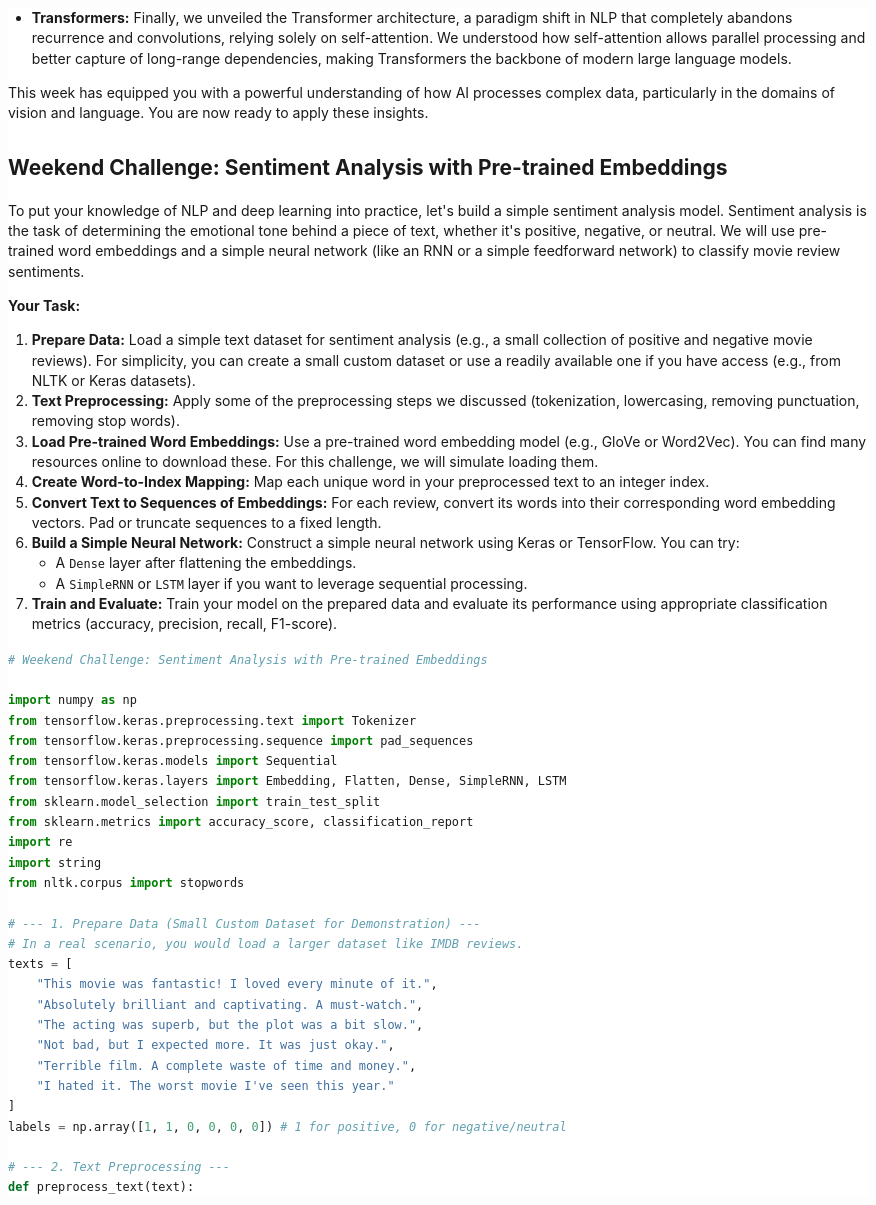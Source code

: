 *   **Transformers:** Finally, we unveiled the Transformer architecture, a paradigm shift in NLP that completely abandons recurrence and convolutions, relying solely on self-attention. We understood how self-attention allows parallel processing and better capture of long-range dependencies, making Transformers the backbone of modern large language models.

This week has equipped you with a powerful understanding of how AI processes complex data, particularly in the domains of vision and language. You are now ready to apply these insights.

## Weekend Challenge: Sentiment Analysis with Pre-trained Embeddings

To put your knowledge of NLP and deep learning into practice, let's build a simple sentiment analysis model. Sentiment analysis is the task of determining the emotional tone behind a piece of text, whether it's positive, negative, or neutral. We will use pre-trained word embeddings and a simple neural network (like an RNN or a simple feedforward network) to classify movie review sentiments.

**Your Task:**

1.  **Prepare Data:** Load a simple text dataset for sentiment analysis (e.g., a small collection of positive and negative movie reviews). For simplicity, you can create a small custom dataset or use a readily available one if you have access (e.g., from NLTK or Keras datasets).
2.  **Text Preprocessing:** Apply some of the preprocessing steps we discussed (tokenization, lowercasing, removing punctuation, removing stop words).
3.  **Load Pre-trained Word Embeddings:** Use a pre-trained word embedding model (e.g., GloVe or Word2Vec). You can find many resources online to download these. For this challenge, we will simulate loading them.
4.  **Create Word-to-Index Mapping:** Map each unique word in your preprocessed text to an integer index.
5.  **Convert Text to Sequences of Embeddings:** For each review, convert its words into their corresponding word embedding vectors. Pad or truncate sequences to a fixed length.
6.  **Build a Simple Neural Network:** Construct a simple neural network using Keras or TensorFlow. You can try:
    *   A `Dense` layer after flattening the embeddings.
    *   A `SimpleRNN` or `LSTM` layer if you want to leverage sequential processing.
7.  **Train and Evaluate:** Train your model on the prepared data and evaluate its performance using appropriate classification metrics (accuracy, precision, recall, F1-score).

```python
# Weekend Challenge: Sentiment Analysis with Pre-trained Embeddings

import numpy as np
from tensorflow.keras.preprocessing.text import Tokenizer
from tensorflow.keras.preprocessing.sequence import pad_sequences
from tensorflow.keras.models import Sequential
from tensorflow.keras.layers import Embedding, Flatten, Dense, SimpleRNN, LSTM
from sklearn.model_selection import train_test_split
from sklearn.metrics import accuracy_score, classification_report
import re
import string
from nltk.corpus import stopwords

# --- 1. Prepare Data (Small Custom Dataset for Demonstration) ---
# In a real scenario, you would load a larger dataset like IMDB reviews.
texts = [
    "This movie was fantastic! I loved every minute of it.",
    "Absolutely brilliant and captivating. A must-watch.",
    "The acting was superb, but the plot was a bit slow.",
    "Not bad, but I expected more. It was just okay.",
    "Terrible film. A complete waste of time and money.",
    "I hated it. The worst movie I've seen this year."
]
labels = np.array([1, 1, 0, 0, 0, 0]) # 1 for positive, 0 for negative/neutral

# --- 2. Text Preprocessing ---
def preprocess_text(text):
```